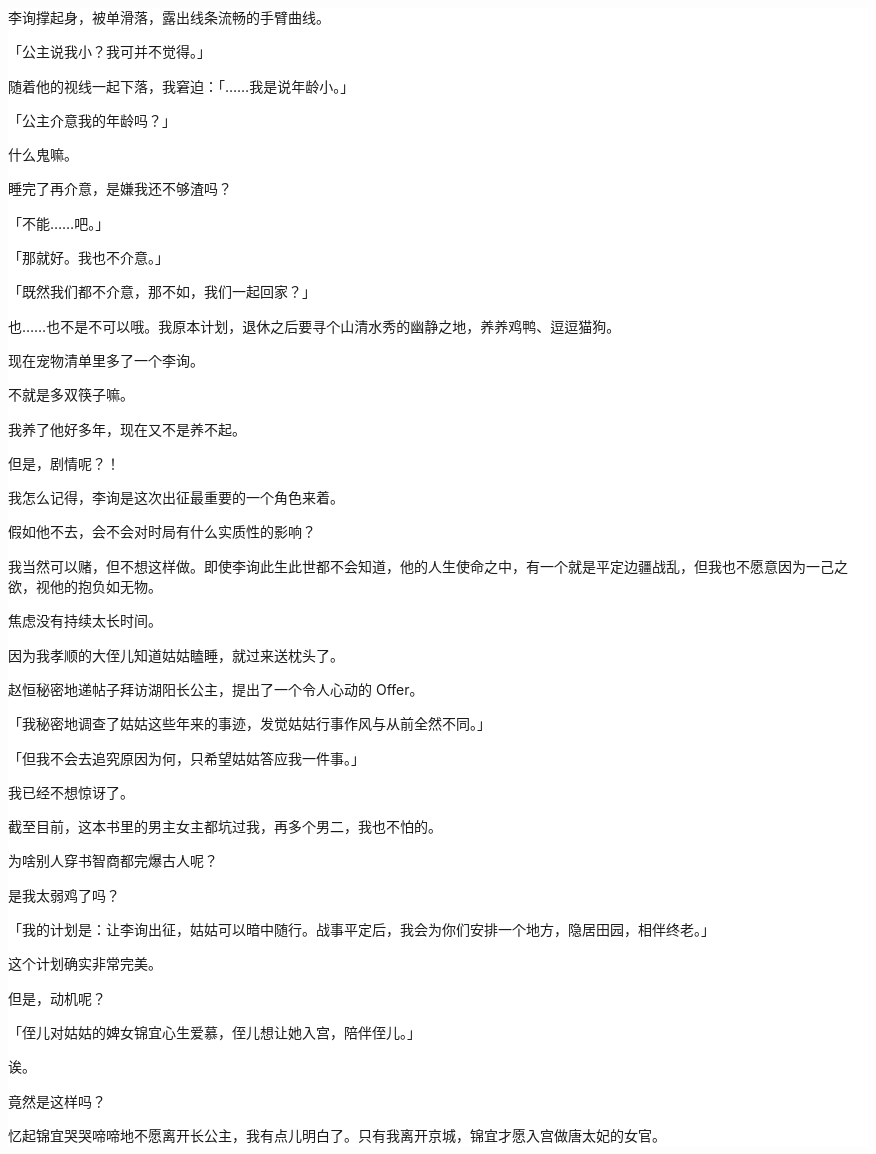 李询撑起身，被单滑落，露出线条流畅的手臂曲线。

「公主说我小？我可并不觉得。」

随着他的视线一起下落，我窘迫：「……我是说年龄小。」

「公主介意我的年龄吗？」

什么鬼嘛。

睡完了再介意，是嫌我还不够渣吗？

「不能……吧。」

「那就好。我也不介意。」

「既然我们都不介意，那不如，我们一起回家？」

也……也不是不可以哦。我原本计划，退休之后要寻个山清水秀的幽静之地，养养鸡鸭、逗逗猫狗。

现在宠物清单里多了一个李询。

不就是多双筷子嘛。

我养了他好多年，现在又不是养不起。

但是，剧情呢？！

我怎么记得，李询是这次出征最重要的一个角色来着。

假如他不去，会不会对时局有什么实质性的影响？

我当然可以赌，但不想这样做。即使李询此生此世都不会知道，他的人生使命之中，有一个就是平定边疆战乱，但我也不愿意因为一己之欲，视他的抱负如无物。

焦虑没有持续太长时间。

因为我孝顺的大侄儿知道姑姑瞌睡，就过来送枕头了。

赵恒秘密地递帖子拜访湖阳长公主，提出了一个令人心动的 Offer。

「我秘密地调查了姑姑这些年来的事迹，发觉姑姑行事作风与从前全然不同。」

「但我不会去追究原因为何，只希望姑姑答应我一件事。」

我已经不想惊讶了。

截至目前，这本书里的男主女主都坑过我，再多个男二，我也不怕的。

为啥别人穿书智商都完爆古人呢？

是我太弱鸡了吗？

「我的计划是：让李询出征，姑姑可以暗中随行。战事平定后，我会为你们安排一个地方，隐居田园，相伴终老。」

这个计划确实非常完美。

但是，动机呢？

「侄儿对姑姑的婢女锦宜心生爱慕，侄儿想让她入宫，陪伴侄儿。」

诶。

竟然是这样吗？

忆起锦宜哭哭啼啼地不愿离开长公主，我有点儿明白了。只有我离开京城，锦宜才愿入宫做唐太妃的女官。
